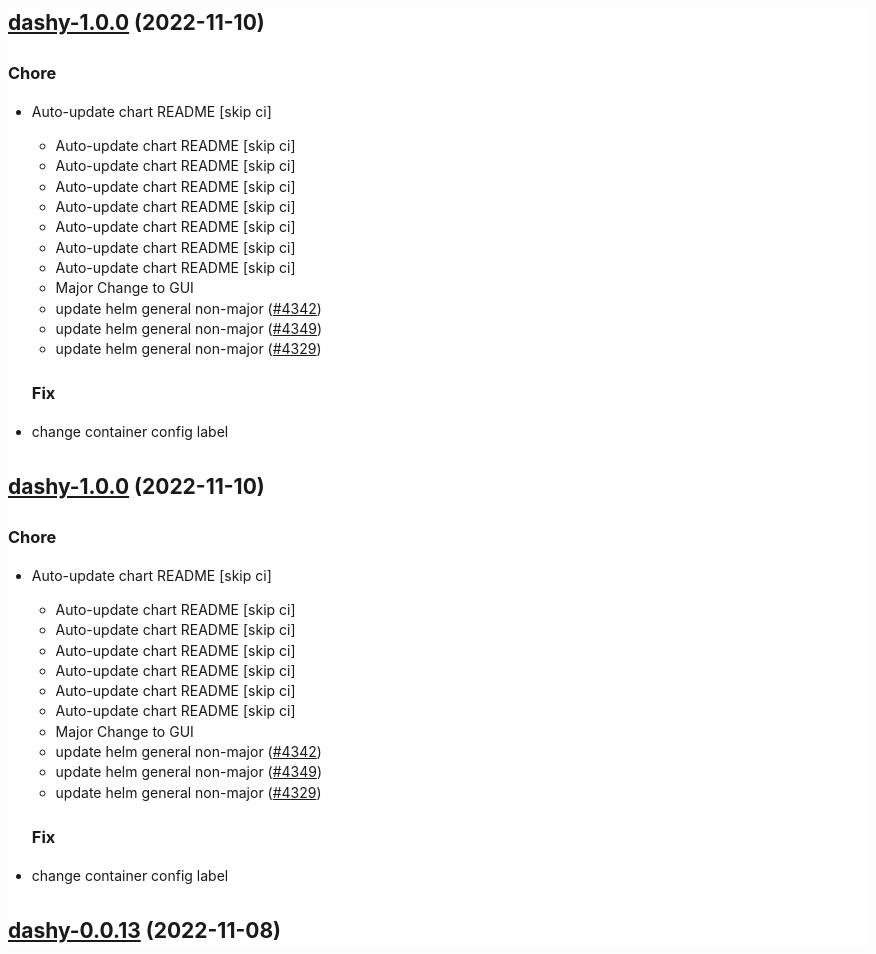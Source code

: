   


## [dashy-1.0.0](https://github.com/truecharts/charts/compare/dashy-0.0.10...dashy-1.0.0) (2022-11-10)

### Chore

- Auto-update chart README [skip ci]
  - Auto-update chart README [skip ci]
  - Auto-update chart README [skip ci]
  - Auto-update chart README [skip ci]
  - Auto-update chart README [skip ci]
  - Auto-update chart README [skip ci]
  - Auto-update chart README [skip ci]
  - Auto-update chart README [skip ci]
  - Major Change to GUI
  - update helm general non-major ([#4342](https://github.com/truecharts/charts/issues/4342))
  - update helm general non-major ([#4349](https://github.com/truecharts/charts/issues/4349))
  - update helm general non-major ([#4329](https://github.com/truecharts/charts/issues/4329))
  
  ### Fix

- change container config label
  
  


## [dashy-1.0.0](https://github.com/truecharts/charts/compare/dashy-0.0.10...dashy-1.0.0) (2022-11-10)

### Chore

- Auto-update chart README [skip ci]
  - Auto-update chart README [skip ci]
  - Auto-update chart README [skip ci]
  - Auto-update chart README [skip ci]
  - Auto-update chart README [skip ci]
  - Auto-update chart README [skip ci]
  - Auto-update chart README [skip ci]
  - Major Change to GUI
  - update helm general non-major ([#4342](https://github.com/truecharts/charts/issues/4342))
  - update helm general non-major ([#4349](https://github.com/truecharts/charts/issues/4349))
  - update helm general non-major ([#4329](https://github.com/truecharts/charts/issues/4329))

  ### Fix

- change container config label




## [dashy-0.0.13](https://github.com/truecharts/charts/compare/dashy-0.0.10...dashy-0.0.13) (2022-11-08)
